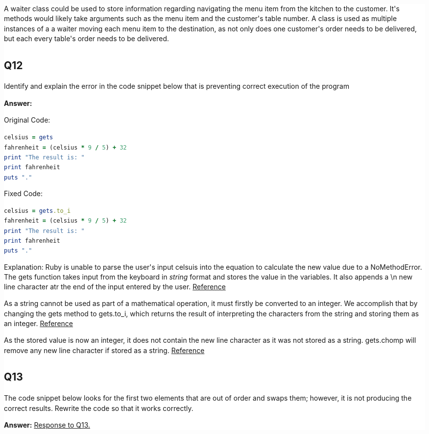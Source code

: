 A waiter class could be used to store information regarding navigating the menu item from the kitchen to the customer. It's methods would likely take arguments such as the menu item and the customer's table number. A class is used as multiple instances of a a waiter moving each menu item to the destination, as not only does one customer's order needs to be delivered, but each every table's order needs to be delivered.

## Q12

Identify and explain the error in the code snippet below that is preventing correct execution of the program

**Answer:**

Original Code:

```ruby
celsius = gets
fahrenheit = (celsius * 9 / 5) + 32
print "The result is: "
print fahrenheit
puts "."
```

Fixed Code:

```ruby
celsius = gets.to_i
fahrenheit = (celsius * 9 / 5) + 32
print "The result is: "
print fahrenheit
puts "."
```

Explanation:
Ruby is unable to parse the user's input celsuis into the equation to calculate the new value due to a NoMethodError.
The gets function takes input from the keyboard in _string_ format and stores the value in the variables. It also appends a \n new line character atr the end of the input entered by the user.
[Reference](https://www.studytonight.com/ruby/getting-user-input-ruby)

As a string cannot be used as part of a mathematical operation, it must firstly be converted to an integer. We accomplish that by changing the gets method to gets.to_i, which returns the result of interpreting the characters from the string and storing them as an integer.
[Reference](https://www.rubydoc.info/stdlib/core/String:to_i)

As the stored value is now an integer, it does not contain the new line character as it was not stored as a string. gets.chomp will remove any new line character if stored as a string.
[Reference](https://ruby-doc.org/docs/ruby-doc-bundle/Tutorial/part_02/user_input.html)

## Q13

The code snippet below looks for the first two elements that are out of order and swaps them; however, it is not producing the correct results. Rewrite the code so that it works correctly.

**Answer:**
[Response to Q13.](/docs/q13.rb)
